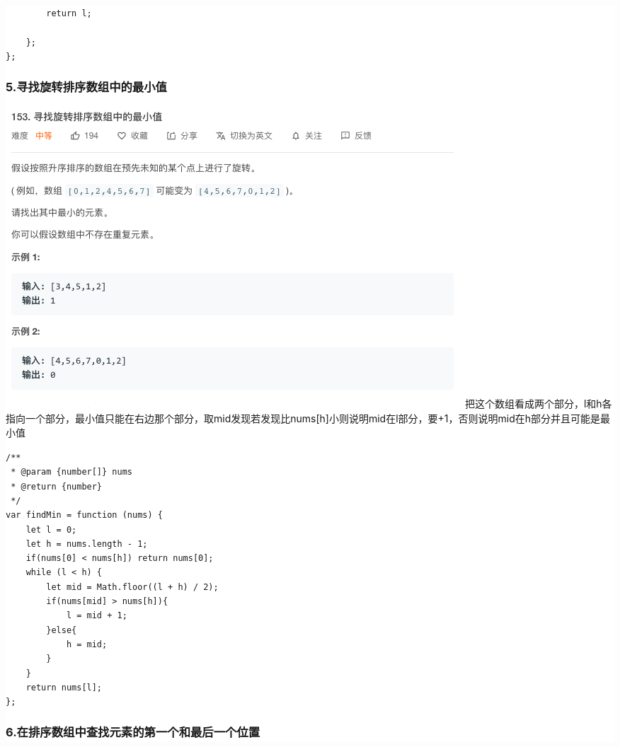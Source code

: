 ```
        return l;

    };
};
```
### 5.寻找旋转排序数组中的最小值
![Alt text](./1591951201805.png)
把这个数组看成两个部分，l和h各指向一个部分，最小值只能在右边那个部分，取mid发现若发现比nums[h]小则说明mid在l部分，要+1，否则说明mid在h部分并且可能是最小值
```
/**
 * @param {number[]} nums
 * @return {number}
 */
var findMin = function (nums) {
    let l = 0;
    let h = nums.length - 1;
    if(nums[0] < nums[h]) return nums[0];
    while (l < h) {
        let mid = Math.floor((l + h) / 2);
        if(nums[mid] > nums[h]){
            l = mid + 1;
        }else{
            h = mid;
        }
    }
    return nums[l];
};
```
### 6.在排序数组中查找元素的第一个和最后一个位置